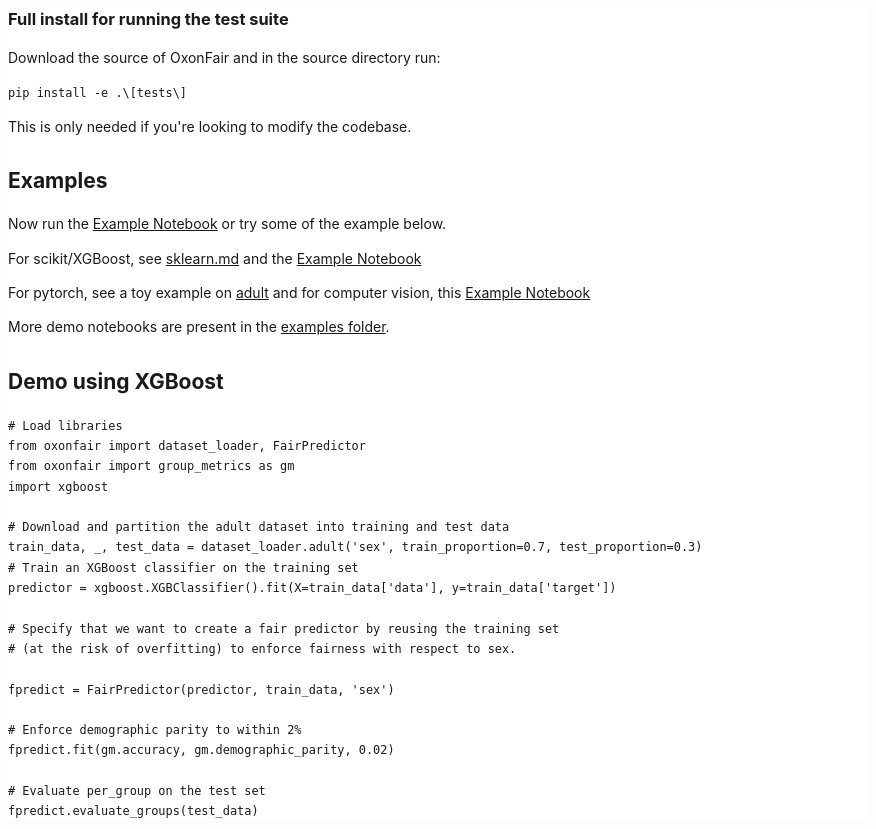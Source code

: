 ### Full install for running the test suite

Download the source of OxonFair and in the source directory run:

    pip install -e .\[tests\]

This is only needed if you're looking to modify the codebase.

## Examples

Now run the [Example Notebook](./examples/quickstart_autogluon.ipynb) or try some of the example below.

For scikit/XGBoost, see [sklearn.md](./sklearn.md) and the [Example Notebook](./examples/quickstart_xgboost.ipynb)

For pytorch, see a toy example on [adult](./examples/pytorch_minimal_demo.ipynb) and for computer vision, this [Example Notebook](./examples/quickstart_DeepFairPredictor_computer_vision.ipynb)

More demo notebooks are present in the [examples folder](./examples/README.md).

## Demo using XGBoost

    # Load libraries
    from oxonfair import dataset_loader, FairPredictor
    from oxonfair import group_metrics as gm
    import xgboost

    # Download and partition the adult dataset into training and test data
    train_data, _, test_data = dataset_loader.adult('sex', train_proportion=0.7, test_proportion=0.3)
    # Train an XGBoost classifier on the training set
    predictor = xgboost.XGBClassifier().fit(X=train_data['data'], y=train_data['target'])

    # Specify that we want to create a fair predictor by reusing the training set
    # (at the risk of overfitting) to enforce fairness with respect to sex.

    fpredict = FairPredictor(predictor, train_data, 'sex')

    # Enforce demographic parity to within 2%
    fpredict.fit(gm.accuracy, gm.demographic_parity, 0.02)

    # Evaluate per_group on the test set
    fpredict.evaluate_groups(test_data)
